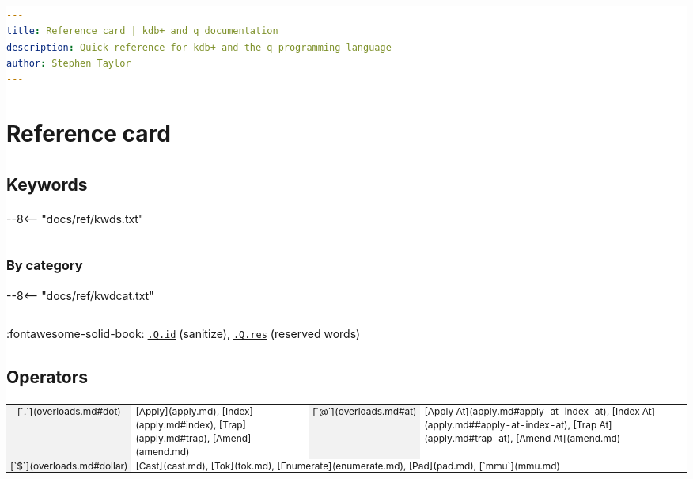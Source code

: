 ```yaml
---
title: Reference card | kdb+ and q documentation
description: Quick reference for kdb+ and the q programming language
author: Stephen Taylor
---
```


# Reference card




## Keywords
<style>
	.kx-tight td,
	.kx-tight th {
		font-size: 85%;
		padding: 0 .4em;
	}
	.kx-tight th {
		border-bottom: 1px solid rgba(0,0,0,.3);
		opacity: .7;
		text-align: left;
	}
	.kx-tight thead {
		border-bottom: 1px solid #aaa;
	}
</style>

<table class="kx-tight" markdown><tbody markdown>
--8<-- "docs/ref/kwds.txt"
</tbody></table>

### By category
<table class="kx-tight" markdown>
<tbody markdown>
--8<-- "docs/ref/kwdcat.txt"
</tbody></table>

:fontawesome-solid-book:
[`.Q.id`](dotq.md#id-sanitize) (sanitize),
[`.Q.res`](dotq.md#res-keywords) (reserved words)


## Operators
<style>.kx-glyph{background-color: rgba(0,0,0,.05);font-size: 110%;text-align: center; white-space: nowrap;}</style>
<table class="kx-tight" markdown>
<tr markdown>
<td markdown class="kx-glyph">[`.`](overloads.md#dot)</td><td colspan="3" markdown>[Apply](apply.md), [Index](apply.md#index), [Trap](apply.md#trap), [Amend](amend.md)</td>
<td markdown class="kx-glyph">[`@`](overloads.md#at)</td><td colspan="3" markdown>[Apply At](apply.md#apply-at-index-at), [Index At](apply.md##apply-at-index-at), [Trap At](apply.md#trap-at), [Amend At](amend.md)</td>
</tr>
<tr markdown>
<td markdown class="kx-glyph">[`$`](overloads.md#dollar)</td><td colspan="7" markdown>[Cast](cast.md), [Tok](tok.md), [Enumerate](enumerate.md), [Pad](pad.md), [`mmu`](mmu.md)</td>
</tr>
<tr markdown>